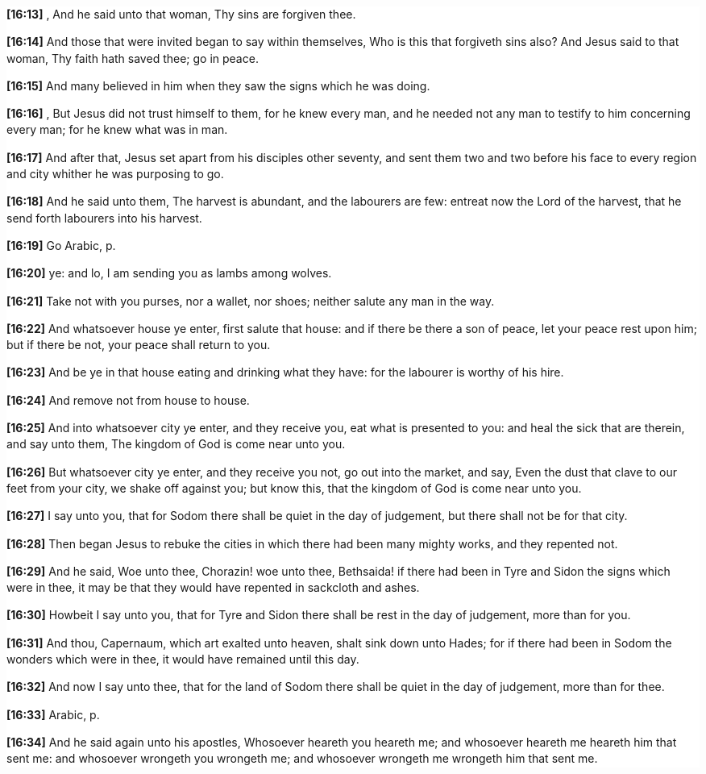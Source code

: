 **[16:13]** ,  And he said unto that woman, Thy sins are forgiven thee.

**[16:14]** And those that were invited  began to say within themselves, Who is this that forgiveth sins also? And Jesus said to that woman, Thy faith hath saved thee; go in peace.

**[16:15]** And many believed in him when they saw the signs which he was doing.

**[16:16]** ,  But Jesus did not trust himself to them, for he knew every man, and he needed not any man to testify to him concerning every man; for he knew what was in man.

**[16:17]** And after that, Jesus set apart from his disciples other seventy, and sent them two and two before his face to every region and city whither he was purposing to  go.

**[16:18]** And he said unto them, The harvest is abundant, and the labourers are few:  entreat now the Lord of the harvest, that he send forth labourers into his harvest.

**[16:19]** Go  Arabic, p.

**[16:20]** ye: and lo, I am sending you as lambs among wolves.

**[16:21]** Take not with you  purses, nor a wallet, nor shoes; neither salute any man in the way.

**[16:22]** And  whatsoever house ye enter, first salute that house: and if there be there a son of peace,  let your peace rest upon him; but if there be not, your peace shall return to you.

**[16:23]** And be ye in that house eating and drinking what they have: for the labourer is worthy of  his hire.

**[16:24]** And remove not from house to house.

**[16:25]** And into whatsoever city ye enter,  and they receive you, eat what is presented to you: and heal the sick that are  therein, and say unto them, The kingdom of God is come near unto you.

**[16:26]** But whatsoever city ye enter, and they receive you not, go out into the market, and say,  Even the dust that clave to our feet from your city, we shake off against you; but  know this, that the kingdom of God is come near unto you.

**[16:27]** I say unto you, that for Sodom there shall be quiet in the day of judgement, but there shall not be for  that city.

**[16:28]** Then began Jesus to rebuke the cities in which there had been many  mighty works, and they repented not.

**[16:29]** And he said, Woe unto thee, Chorazin! woe unto thee, Bethsaida! if there had been in Tyre and Sidon the signs which were in  thee, it may be that they would have repented in sackcloth and ashes.

**[16:30]** Howbeit I say unto you, that for Tyre and Sidon there shall be rest in the day of judgement,  more than for you.

**[16:31]** And thou, Capernaum, which art exalted unto heaven, shalt sink down unto Hades; for if there had been in Sodom the wonders which were  in thee, it would have remained until this day.

**[16:32]** And now I say unto thee, that for the land of Sodom there shall be quiet in the day of judgement, more than for thee.

**[16:33]** Arabic, p.

**[16:34]** And he said again unto his apostles, Whosoever heareth you heareth me; and whosoever heareth me heareth him that sent me: and whosoever wrongeth you wrongeth me; and whosoever wrongeth me wrongeth him that sent me.
